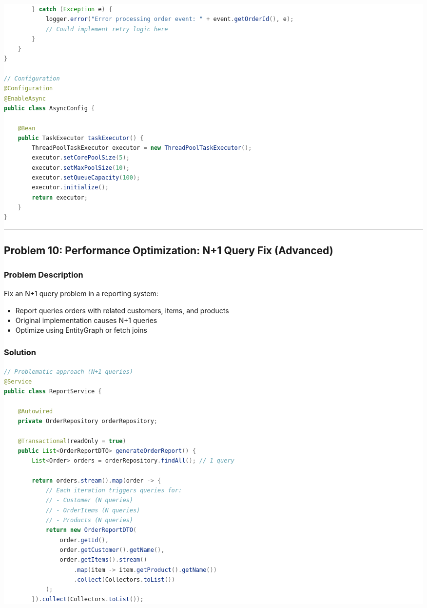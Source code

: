 ```java
        } catch (Exception e) {
            logger.error("Error processing order event: " + event.getOrderId(), e);
            // Could implement retry logic here
        }
    }
}

// Configuration
@Configuration
@EnableAsync
public class AsyncConfig {

    @Bean
    public TaskExecutor taskExecutor() {
        ThreadPoolTaskExecutor executor = new ThreadPoolTaskExecutor();
        executor.setCorePoolSize(5);
        executor.setMaxPoolSize(10);
        executor.setQueueCapacity(100);
        executor.initialize();
        return executor;
    }
}
```

---

## Problem 10: Performance Optimization: N+1 Query Fix (Advanced)

### Problem Description

Fix an N+1 query problem in a reporting system:
- Report queries orders with related customers, items, and products
- Original implementation causes N+1 queries
- Optimize using EntityGraph or fetch joins

### Solution

```java
// Problematic approach (N+1 queries)
@Service
public class ReportService {

    @Autowired
    private OrderRepository orderRepository;

    @Transactional(readOnly = true)
    public List<OrderReportDTO> generateOrderReport() {
        List<Order> orders = orderRepository.findAll(); // 1 query

        return orders.stream().map(order -> {
            // Each iteration triggers queries for:
            // - Customer (N queries)
            // - OrderItems (N queries)
            // - Products (N queries)
            return new OrderReportDTO(
                order.getId(),
                order.getCustomer().getName(),
                order.getItems().stream()
                    .map(item -> item.getProduct().getName())
                    .collect(Collectors.toList())
            );
        }).collect(Collectors.toList());
```